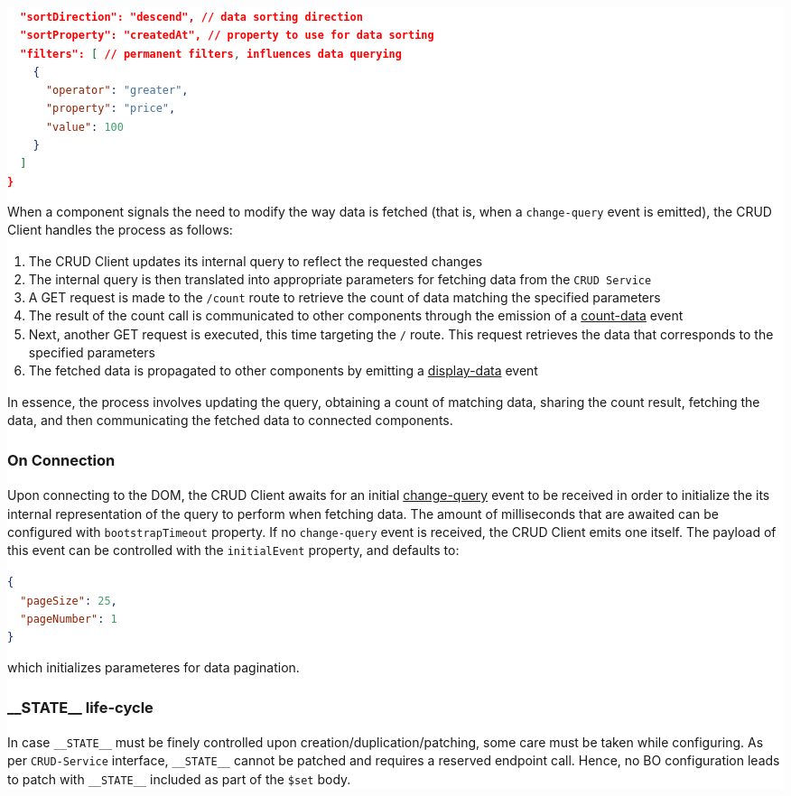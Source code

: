 ```json
  "sortDirection": "descend", // data sorting direction
  "sortProperty": "createdAt", // property to use for data sorting
  "filters": [ // permanent filters, influences data querying
    {
      "operator": "greater",
      "property": "price",
      "value": 100
    }
  ]
}
```

When a component signals the need to modify the way data is fetched (that is, when a `change-query` event is emitted), the CRUD Client handles the process as follows:

1. The CRUD Client updates its internal query to reflect the requested changes
2. The internal query is then translated into appropriate parameters for fetching data from the `CRUD Service`
3. A GET request is made to the `/count` route to retrieve the count of data matching the specified parameters
4. The result of the count call is communicated to other components through the emission of a [count-data][count-data] event
5. Next, another GET request is executed, this time targeting the `/` route. This request retrieves the data that corresponds to the specified parameters
6. The fetched data is propagated to other components by emitting a [display-data][display-data] event

In essence, the process involves updating the query, obtaining a count of matching data, sharing the count result, fetching the data, and then communicating the fetched data to connected components.

### On Connection

Upon connecting to the DOM, the CRUD Client awaits for an initial [change-query][change-query] event to be received in order to initialize the its internal representation of the query to perform when fetching data. The amount of milliseconds that are awaited can be configured with `bootstrapTimeout` property.
If no `change-query` event is received, the CRUD Client emits one itself. The payload of this event can be controlled with the `initialEvent` property, and defaults to:

```json
{
  "pageSize": 25,
  "pageNumber": 1
}
```

which initializes parameteres for data pagination.

### \_\_STATE\_\_ life-cycle

In case `__STATE__` must be finely controlled upon creation/duplication/patching, some care must be taken while configuring.
As per `CRUD-Service` interface, `__STATE__` cannot be patched and requires a reserved endpoint call. Hence, no BO configuration
leads to patch with `__STATE__` included as part of the `$set` body.


[crud-service]: /runtime_suite/crud-service/10_overview_and_usage.md
[state-pattern]: /runtime_suite/crud-service/10_overview_and_usage.md#state-transitions
[default-fields]: /runtime_suite/crud-service/10_overview_and_usage.md#predefined-collection-properties
[crud-service-endpoints]: /runtime_suite/crud-service/10_overview_and_usage.md#crud-endpoints
[data-schema]: ../30_page_layout.md#data-schema
[filters]: ../40_core_concepts.md#filters
[delete-data]: ../70_events.md#delete-data
[http-delete]: ../70_events.md#http-delete
[change-query]: ../70_events.md#change-query
[success]: ../70_events.md#success
[count-data]: ../70_events.md#count-data
[display-data]: ../70_events.md#display-data
[selected-data-bulk]: ../70_events.md#selected-data-bulk
[loading-data]: ../70_events.md#loading-data
[error]: ../70_events.md#error
[create-data]: ../70_events.md#create-data
[update-data]: ../70_events.md#update-data
[bulk-update]: ../70_events.md#bulk-update
[duplicate-data]: ../70_events.md#duplicate-data
[update-state-bulk]: ../70_events.md#update-state-bulk
[import-user-config]: ../70_events.md#import-user-config